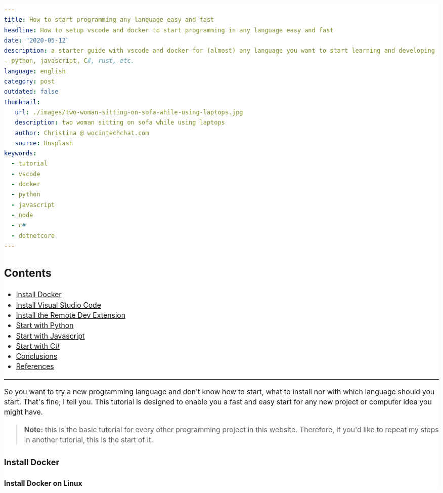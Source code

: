```yaml
---
title: How to start programming any language easy and fast
headline: How to setup vscode and docker to start programming in any language easy and fast
date: "2020-05-12"
description: a starter guide with vscode and docker for (almost) any language you want to start learning and developing - python, javascript, C#, rust, etc.
language: english
category: post
outdated: false
thumbnail: 
   url: ./images/two-woman-sitting-on-sofa-while-using-laptops.jpg
   description: two woman sitting on sofa while using laptops
   author: Christina @ wocintechchat.com
   source: Unsplash
keywords:
  - tutorial
  - vscode
  - docker
  - python
  - javascript
  - node
  - c#
  - dotnetcore
---
```






## Contents

- [Install Docker](#install-docker)
- [Install Visual Studio Code](#install-visual-studio-code)
- [Install the Remote Dev Extension](#install-remote-development-extension-pack)
- [Start with Python](#start-a-new-python-project)
- [Start with Javascript](#start-a-new-javascript-project)
- [Start with C#](#start-a-new-c-net-core-project)
- [Conclusions](#conclusions)
- [References](#references)

---

So you want to try a new programming language and don't know how to start, what to install nor with which language should you start. That's fine, I tell you. This tutorial is designed to enable you a fast and easy start for any new project or computer idea you might have.

> **Note:** this is the basic tutorial for every other programming project in this website. Therefore, if you'd like to repeat my steps in another tutorial, this is the start of it.

### Install Docker

#### Install Docker on Linux

